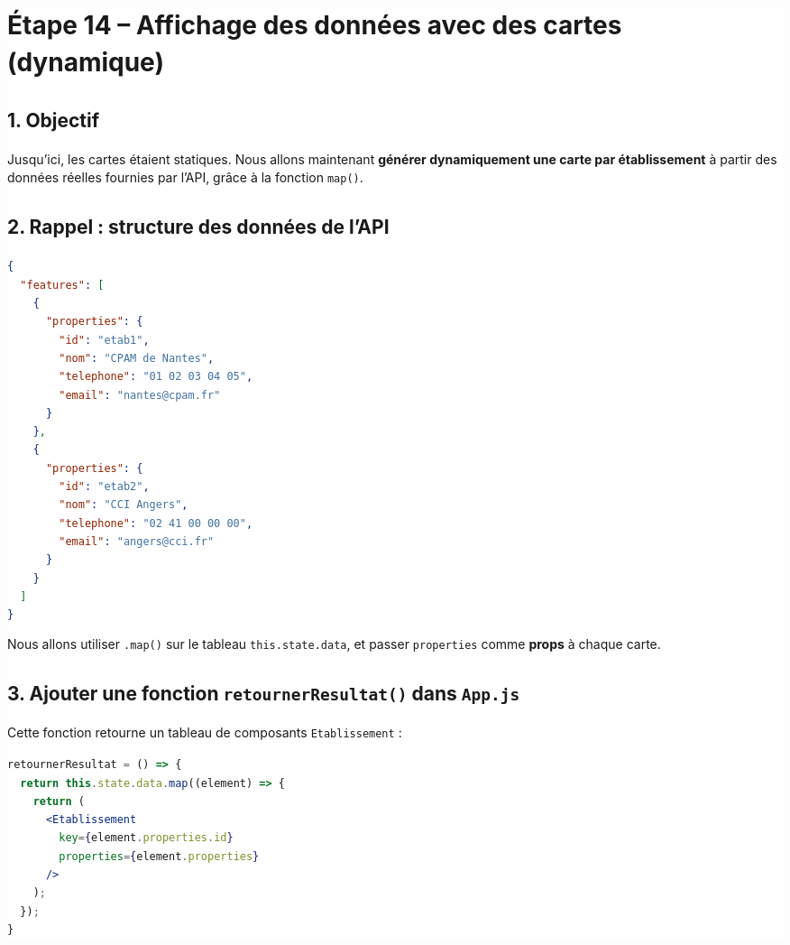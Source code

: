 
# Étape 14 – Affichage des données avec des cartes (dynamique)



## 1. Objectif

Jusqu’ici, les cartes étaient statiques.
Nous allons maintenant **générer dynamiquement une carte par établissement** à partir des données réelles fournies par l’API, grâce à la fonction `map()`.



## 2. Rappel : structure des données de l’API

```json
{
  "features": [
    {
      "properties": {
        "id": "etab1",
        "nom": "CPAM de Nantes",
        "telephone": "01 02 03 04 05",
        "email": "nantes@cpam.fr"
      }
    },
    {
      "properties": {
        "id": "etab2",
        "nom": "CCI Angers",
        "telephone": "02 41 00 00 00",
        "email": "angers@cci.fr"
      }
    }
  ]
}
```

Nous allons utiliser `.map()` sur le tableau `this.state.data`, et passer `properties` comme **props** à chaque carte.



## 3. Ajouter une fonction `retournerResultat()` dans `App.js`

Cette fonction retourne un tableau de composants `Etablissement` :

```jsx
retournerResultat = () => {
  return this.state.data.map((element) => {
    return (
      <Etablissement
        key={element.properties.id}
        properties={element.properties}
      />
    );
  });
}
```

